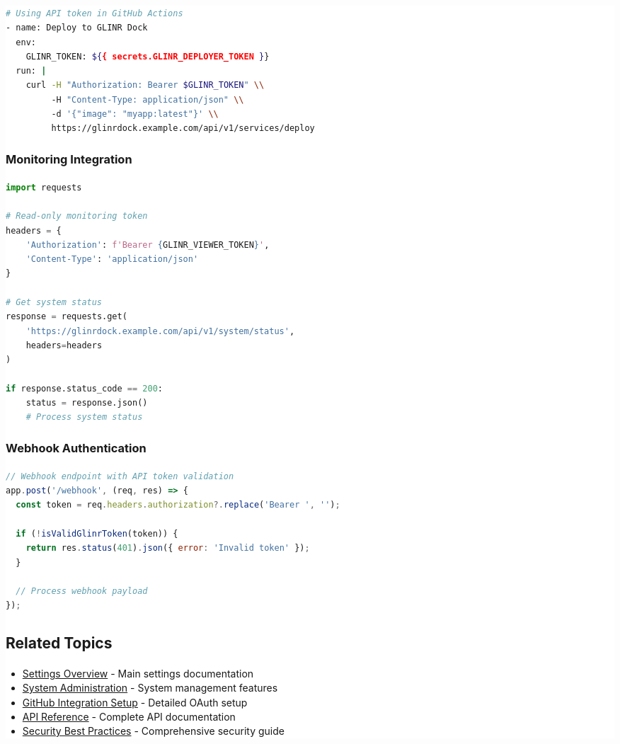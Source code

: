 ```bash
# Using API token in GitHub Actions
- name: Deploy to GLINR Dock
  env:
    GLINR_TOKEN: ${{ secrets.GLINR_DEPLOYER_TOKEN }}
  run: |
    curl -H "Authorization: Bearer $GLINR_TOKEN" \\
         -H "Content-Type: application/json" \\
         -d '{"image": "myapp:latest"}' \\
         https://glinrdock.example.com/api/v1/services/deploy
```

### Monitoring Integration

```python
import requests

# Read-only monitoring token
headers = {
    'Authorization': f'Bearer {GLINR_VIEWER_TOKEN}',
    'Content-Type': 'application/json'
}

# Get system status
response = requests.get(
    'https://glinrdock.example.com/api/v1/system/status',
    headers=headers
)

if response.status_code == 200:
    status = response.json()
    # Process system status
```

### Webhook Authentication

```javascript
// Webhook endpoint with API token validation
app.post('/webhook', (req, res) => {
  const token = req.headers.authorization?.replace('Bearer ', '');
  
  if (!isValidGlinrToken(token)) {
    return res.status(401).json({ error: 'Invalid token' });
  }
  
  // Process webhook payload
});
```

## Related Topics

- [Settings Overview](settings) - Main settings documentation
- [System Administration](settings-system-admin) - System management features
- [GitHub Integration Setup](integrations/github-oauth) - Detailed OAuth setup
- [API Reference](../reference/api) - Complete API documentation
- [Security Best Practices](../security/best-practices) - Comprehensive security guide